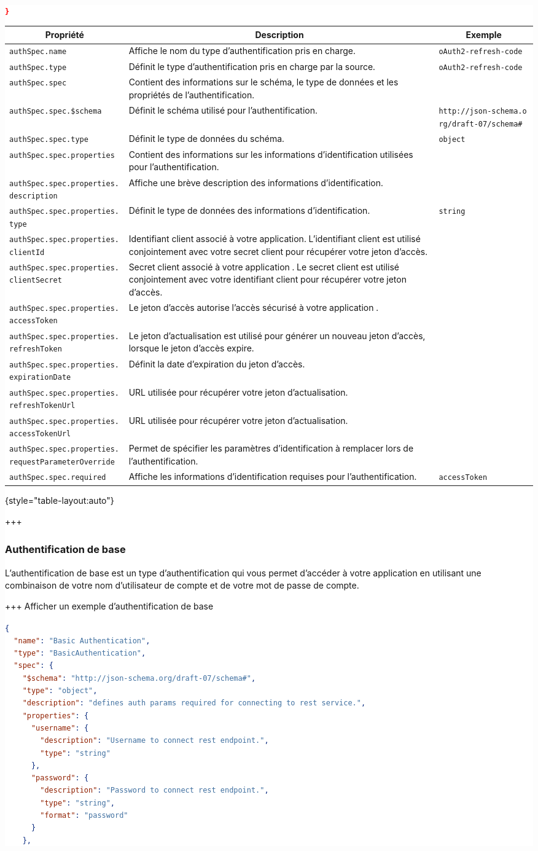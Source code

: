 ```json
}
```

| Propriété | Description | Exemple |
| --- | --- | --- |
| `authSpec.name` | Affiche le nom du type d’authentification pris en charge. | `oAuth2-refresh-code` |
| `authSpec.type` | Définit le type d’authentification pris en charge par la source. | `oAuth2-refresh-code` |
| `authSpec.spec` | Contient des informations sur le schéma, le type de données et les propriétés de l’authentification. |
| `authSpec.spec.$schema` | Définit le schéma utilisé pour l’authentification. | `http://json-schema.org/draft-07/schema#` |
| `authSpec.spec.type` | Définit le type de données du schéma. | `object` |
| `authSpec.spec.properties` | Contient des informations sur les informations d’identification utilisées pour l’authentification. |
| `authSpec.spec.properties.description` | Affiche une brève description des informations d’identification. |
| `authSpec.spec.properties.type` | Définit le type de données des informations d’identification. | `string` |
| `authSpec.spec.properties.clientId` | Identifiant client associé à votre application. L’identifiant client est utilisé conjointement avec votre secret client pour récupérer votre jeton d’accès. |
| `authSpec.spec.properties.clientSecret` | Secret client associé à votre application . Le secret client est utilisé conjointement avec votre identifiant client pour récupérer votre jeton d’accès. |
| `authSpec.spec.properties.accessToken` | Le jeton d’accès autorise l’accès sécurisé à votre application . |
| `authSpec.spec.properties.refreshToken` | Le jeton d’actualisation est utilisé pour générer un nouveau jeton d’accès, lorsque le jeton d’accès expire. |
| `authSpec.spec.properties.expirationDate` | Définit la date d’expiration du jeton d’accès. |
| `authSpec.spec.properties.refreshTokenUrl` | URL utilisée pour récupérer votre jeton d’actualisation. |
| `authSpec.spec.properties.accessTokenUrl` | URL utilisée pour récupérer votre jeton d’actualisation. |
| `authSpec.spec.properties.requestParameterOverride` | Permet de spécifier les paramètres d’identification à remplacer lors de l’authentification. |
| `authSpec.spec.required` | Affiche les informations d’identification requises pour l’authentification. | `accessToken` |

{style="table-layout:auto"}

+++

### Authentification de base

L’authentification de base est un type d’authentification qui vous permet d’accéder à votre application en utilisant une combinaison de votre nom d’utilisateur de compte et de votre mot de passe de compte.

+++ Afficher un exemple d’authentification de base

```json
{
  "name": "Basic Authentication",
  "type": "BasicAuthentication",
  "spec": {
    "$schema": "http://json-schema.org/draft-07/schema#",
    "type": "object",
    "description": "defines auth params required for connecting to rest service.",
    "properties": {
      "username": {
        "description": "Username to connect rest endpoint.",
        "type": "string"
      },
      "password": {
        "description": "Password to connect rest endpoint.",
        "type": "string",
        "format": "password"
      }
    },
```